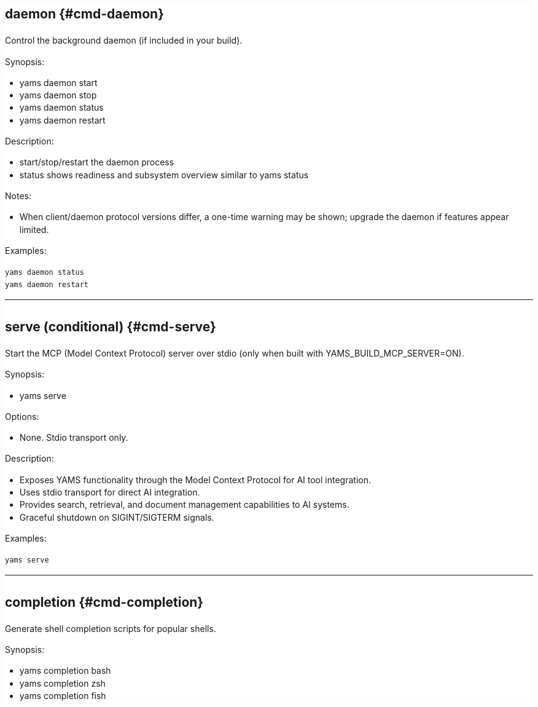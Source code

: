 
## daemon {#cmd-daemon}

Control the background daemon (if included in your build).

Synopsis:
- yams daemon start
- yams daemon stop
- yams daemon status
- yams daemon restart

Description:
- start/stop/restart the daemon process
- status shows readiness and subsystem overview similar to yams status

Notes:
- When client/daemon protocol versions differ, a one-time warning may be shown; upgrade the daemon if features appear limited.

Examples:
```
yams daemon status
yams daemon restart
```

---

## serve (conditional) {#cmd-serve}

Start the MCP (Model Context Protocol) server over stdio (only when built with YAMS_BUILD_MCP_SERVER=ON).

Synopsis:
- yams serve

Options:
- None. Stdio transport only.

Description:
- Exposes YAMS functionality through the Model Context Protocol for AI tool integration.
- Uses stdio transport for direct AI integration.
- Provides search, retrieval, and document management capabilities to AI systems.
- Graceful shutdown on SIGINT/SIGTERM signals.

Examples:
```
yams serve
```

---

## completion {#cmd-completion}

Generate shell completion scripts for popular shells.

Synopsis:
- yams completion bash
- yams completion zsh
- yams completion fish
